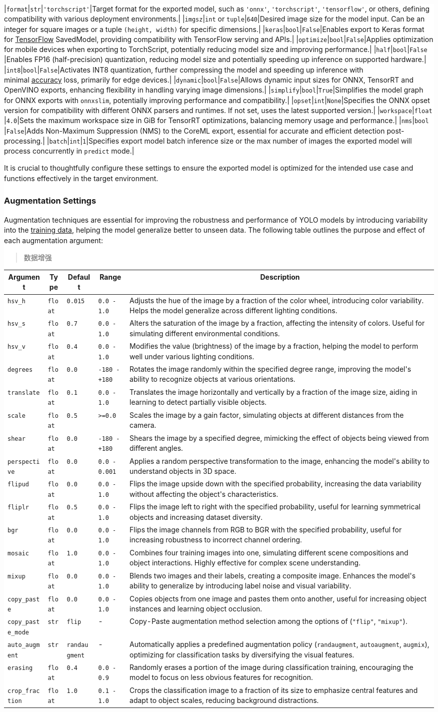 |`format`|`str`|`'torchscript'`|Target format for the exported model, such as `'onnx'`, `'torchscript'`, `'tensorflow'`, or others, defining compatibility with various deployment environments.|
|`imgsz`|`int` or `tuple`|`640`|Desired image size for the model input. Can be an integer for square images or a tuple `(height, width)` for specific dimensions.|
|`keras`|`bool`|`False`|Enables export to Keras format for [TensorFlow](https://www.ultralytics.com/glossary/tensorflow) SavedModel, providing compatibility with TensorFlow serving and APIs.|
|`optimize`|`bool`|`False`|Applies optimization for mobile devices when exporting to TorchScript, potentially reducing model size and improving performance.|
|`half`|`bool`|`False`|Enables FP16 (half-precision) quantization, reducing model size and potentially speeding up inference on supported hardware.|
|`int8`|`bool`|`False`|Activates INT8 quantization, further compressing the model and speeding up inference with minimal [accuracy](https://www.ultralytics.com/glossary/accuracy) loss, primarily for edge devices.|
|`dynamic`|`bool`|`False`|Allows dynamic input sizes for ONNX, TensorRT and OpenVINO exports, enhancing flexibility in handling varying image dimensions.|
|`simplify`|`bool`|`True`|Simplifies the model graph for ONNX exports with `onnxslim`, potentially improving performance and compatibility.|
|`opset`|`int`|`None`|Specifies the ONNX opset version for compatibility with different ONNX parsers and runtimes. If not set, uses the latest supported version.|
|`workspace`|`float`|`4.0`|Sets the maximum workspace size in GiB for TensorRT optimizations, balancing memory usage and performance.|
|`nms`|`bool`|`False`|Adds Non-Maximum Suppression (NMS) to the CoreML export, essential for accurate and efficient detection post-processing.|
|`batch`|`int`|`1`|Specifies export model batch inference size or the max number of images the exported model will process concurrently in `predict` mode.|

It is crucial to thoughtfully configure these settings to ensure the exported model is optimized for the intended use case and functions effectively in the target environment.


### Augmentation Settings
Augmentation techniques are essential for improving the robustness and performance of YOLO models by introducing variability into the [training data](https://www.ultralytics.com/glossary/training-data), helping the model generalize better to unseen data. The following table outlines the purpose and effect of each augmentation argument:
> 数据增强

|Argument|Type|Default|Range|Description|
|---|---|---|---|---|
|`hsv_h`|`float`|`0.015`|`0.0 - 1.0`|Adjusts the hue of the image by a fraction of the color wheel, introducing color variability. Helps the model generalize across different lighting conditions.|
|`hsv_s`|`float`|`0.7`|`0.0 - 1.0`|Alters the saturation of the image by a fraction, affecting the intensity of colors. Useful for simulating different environmental conditions.|
|`hsv_v`|`float`|`0.4`|`0.0 - 1.0`|Modifies the value (brightness) of the image by a fraction, helping the model to perform well under various lighting conditions.|
|`degrees`|`float`|`0.0`|`-180 - +180`|Rotates the image randomly within the specified degree range, improving the model's ability to recognize objects at various orientations.|
|`translate`|`float`|`0.1`|`0.0 - 1.0`|Translates the image horizontally and vertically by a fraction of the image size, aiding in learning to detect partially visible objects.|
|`scale`|`float`|`0.5`|`>=0.0`|Scales the image by a gain factor, simulating objects at different distances from the camera.|
|`shear`|`float`|`0.0`|`-180 - +180`|Shears the image by a specified degree, mimicking the effect of objects being viewed from different angles.|
|`perspective`|`float`|`0.0`|`0.0 - 0.001`|Applies a random perspective transformation to the image, enhancing the model's ability to understand objects in 3D space.|
|`flipud`|`float`|`0.0`|`0.0 - 1.0`|Flips the image upside down with the specified probability, increasing the data variability without affecting the object's characteristics.|
|`fliplr`|`float`|`0.5`|`0.0 - 1.0`|Flips the image left to right with the specified probability, useful for learning symmetrical objects and increasing dataset diversity.|
|`bgr`|`float`|`0.0`|`0.0 - 1.0`|Flips the image channels from RGB to BGR with the specified probability, useful for increasing robustness to incorrect channel ordering.|
|`mosaic`|`float`|`1.0`|`0.0 - 1.0`|Combines four training images into one, simulating different scene compositions and object interactions. Highly effective for complex scene understanding.|
|`mixup`|`float`|`0.0`|`0.0 - 1.0`|Blends two images and their labels, creating a composite image. Enhances the model's ability to generalize by introducing label noise and visual variability.|
|`copy_paste`|`float`|`0.0`|`0.0 - 1.0`|Copies objects from one image and pastes them onto another, useful for increasing object instances and learning object occlusion.|
|`copy_paste_mode`|`str`|`flip`|-|Copy-Paste augmentation method selection among the options of (`"flip"`, `"mixup"`).|
|`auto_augment`|`str`|`randaugment`|-|Automatically applies a predefined augmentation policy (`randaugment`, `autoaugment`, `augmix`), optimizing for classification tasks by diversifying the visual features.|
|`erasing`|`float`|`0.4`|`0.0 - 0.9`|Randomly erases a portion of the image during classification training, encouraging the model to focus on less obvious features for recognition.|
|`crop_fraction`|`float`|`1.0`|`0.1 - 1.0`|Crops the classification image to a fraction of its size to emphasize central features and adapt to object scales, reducing background distractions.|